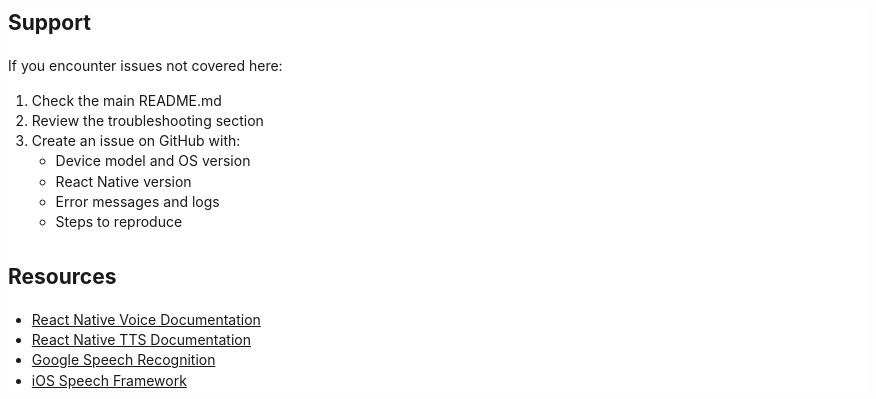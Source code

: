 ## Support

If you encounter issues not covered here:
1. Check the main README.md
2. Review the troubleshooting section
3. Create an issue on GitHub with:
   - Device model and OS version
   - React Native version
   - Error messages and logs
   - Steps to reproduce

## Resources

- [React Native Voice Documentation](https://github.com/react-native-voice/voice)
- [React Native TTS Documentation](https://github.com/ak1394/react-native-tts)
- [Google Speech Recognition](https://cloud.google.com/speech-to-text)
- [iOS Speech Framework](https://developer.apple.com/documentation/speech)
